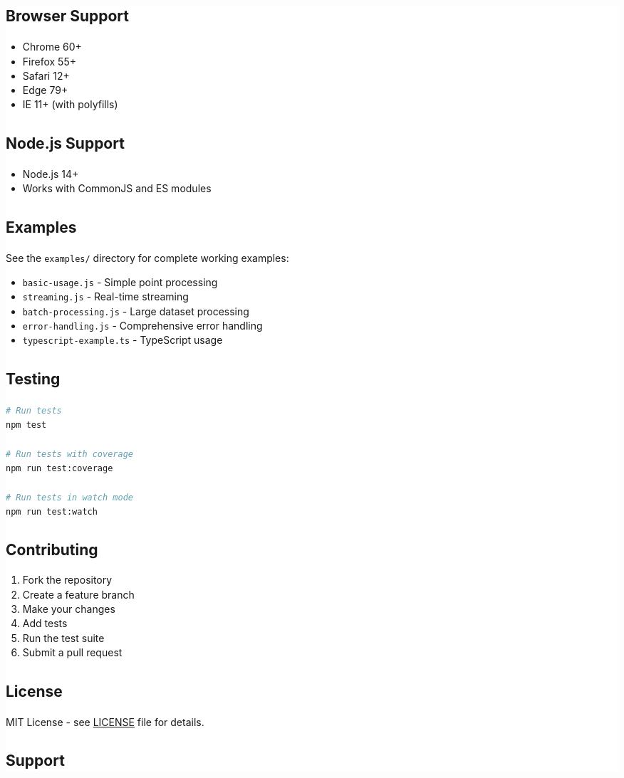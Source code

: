 ## Browser Support

- Chrome 60+
- Firefox 55+
- Safari 12+
- Edge 79+
- IE 11+ (with polyfills)

## Node.js Support

- Node.js 14+
- Works with CommonJS and ES modules

## Examples

See the `examples/` directory for complete working examples:

- `basic-usage.js` - Simple point processing
- `streaming.js` - Real-time streaming
- `batch-processing.js` - Large dataset processing
- `error-handling.js` - Comprehensive error handling
- `typescript-example.ts` - TypeScript usage

## Testing

```bash
# Run tests
npm test

# Run tests with coverage
npm run test:coverage

# Run tests in watch mode
npm run test:watch
```

## Contributing

1. Fork the repository
2. Create a feature branch
3. Make your changes
4. Add tests
5. Run the test suite
6. Submit a pull request

## License

MIT License - see [LICENSE](LICENSE) file for details.

## Support
